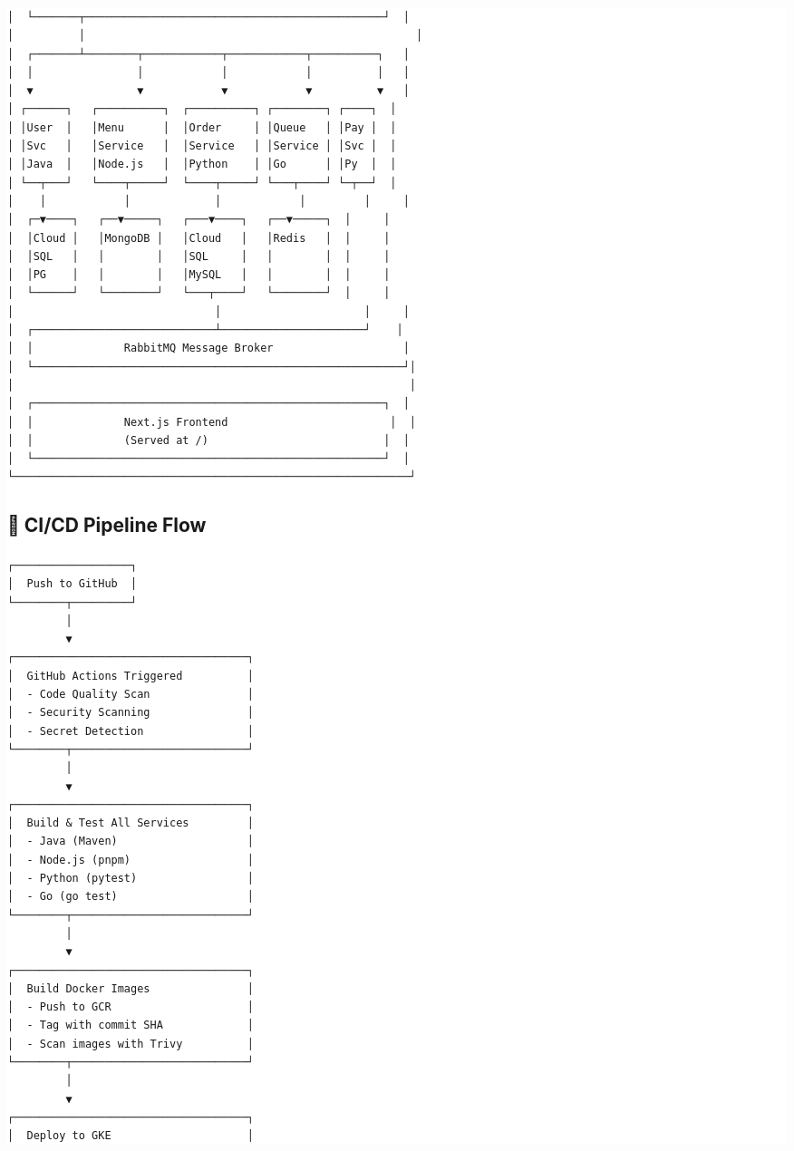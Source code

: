 ```
│  └───────┬──────────────────────────────────────────────┘  │
│          │                                                   │
│  ┌───────┴────────┬────────────┬────────────┬──────────┐   │
│  │                │            │            │          │   │
│  ▼                ▼            ▼            ▼          ▼   │
│ ┌──────┐   ┌──────────┐  ┌──────────┐ ┌────────┐ ┌────┐  │
│ │User  │   │Menu      │  │Order     │ │Queue   │ │Pay │  │
│ │Svc   │   │Service   │  │Service   │ │Service │ │Svc │  │
│ │Java  │   │Node.js   │  │Python    │ │Go      │ │Py  │  │
│ └──┬───┘   └────┬─────┘  └────┬─────┘ └───┬────┘ └─┬──┘  │
│    │            │             │            │         │     │
│  ┌─▼────┐   ┌──▼─────┐   ┌───▼────┐   ┌──▼─────┐  │     │
│  │Cloud │   │MongoDB │   │Cloud   │   │Redis   │  │     │
│  │SQL   │   │        │   │SQL     │   │        │  │     │
│  │PG    │   │        │   │MySQL   │   │        │  │     │
│  └──────┘   └────────┘   └───┬────┘   └────────┘  │     │
│                               │                      │     │
│  ┌────────────────────────────┴──────────────────────┘    │
│  │              RabbitMQ Message Broker                    │
│  └─────────────────────────────────────────────────────────┘│
│                                                             │
│  ┌──────────────────────────────────────────────────────┐  │
│  │              Next.js Frontend                         │  │
│  │              (Served at /)                           │  │
│  └──────────────────────────────────────────────────────┘  │
└─────────────────────────────────────────────────────────────┘
```

## 🔄 CI/CD Pipeline Flow

```
┌──────────────────┐
│  Push to GitHub  │
└────────┬─────────┘
         │
         ▼
┌────────────────────────────────────┐
│  GitHub Actions Triggered          │
│  - Code Quality Scan               │
│  - Security Scanning               │
│  - Secret Detection                │
└────────┬───────────────────────────┘
         │
         ▼
┌────────────────────────────────────┐
│  Build & Test All Services         │
│  - Java (Maven)                    │
│  - Node.js (pnpm)                  │
│  - Python (pytest)                 │
│  - Go (go test)                    │
└────────┬───────────────────────────┘
         │
         ▼
┌────────────────────────────────────┐
│  Build Docker Images               │
│  - Push to GCR                     │
│  - Tag with commit SHA             │
│  - Scan images with Trivy          │
└────────┬───────────────────────────┘
         │
         ▼
┌────────────────────────────────────┐
│  Deploy to GKE                     │
```